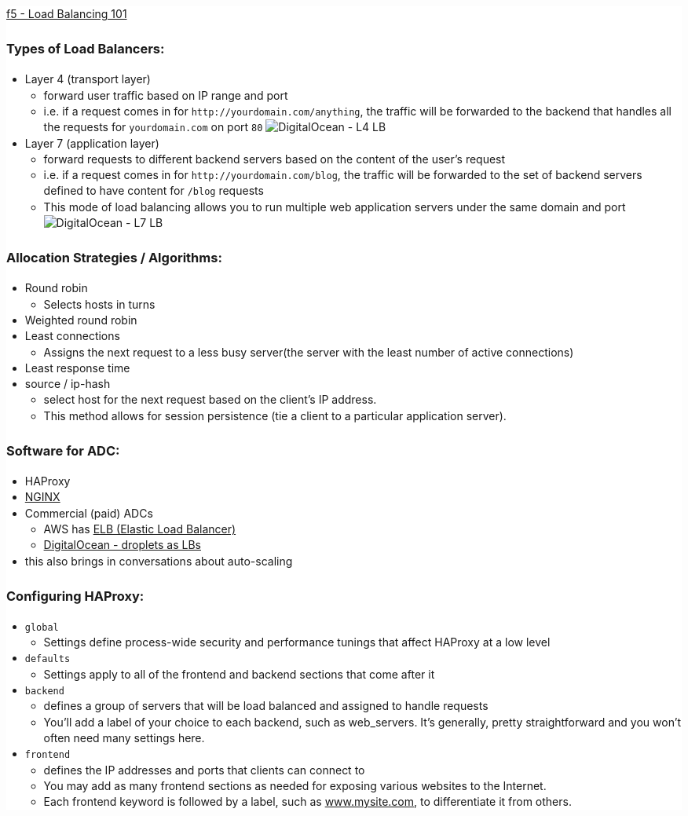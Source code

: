 [f5 - Load Balancing 101](f5.com/services/resources/white-papers/load-balancing-101-nuts-and-bolts)

### Types of Load Balancers:
- Layer 4 (transport layer)
    - forward user traffic based on IP range and port 
    - i.e. if a request comes in for `http://yourdomain.com/anything`, the traffic will be forwarded to the backend that handles all the requests for `yourdomain.com` on port `80`
![DigitalOcean - L4 LB](https://assets.digitalocean.com/articles/HAProxy/layer_4_load_balancing.png)
- Layer 7 (application layer)
    - forward requests to different backend servers based on the content of the user’s request
    - i.e. if a request comes in for `http://yourdomain.com/blog`, the traffic will be forwarded to the set of backend servers defined to have content for `/blog` requests 
    - This mode of load balancing allows you to run multiple web application servers under the same domain and port
![DigitalOcean - L7 LB](https://assets.digitalocean.com/articles/HAProxy/layer_7_load_balancing.png)

### Allocation Strategies / Algorithms:
- Round robin
    - Selects hosts in turns
- Weighted round robin
- Least connections
    - Assigns the next request to a less busy server(the server with the least number of active connections)
- Least response time
- source / ip-hash
    - select host for the next request based on the client’s IP address. 
    - This method allows for session persistence (tie a client to a particular application server).

### Software for ADC:
- HAProxy
- [NGINX](https://www.tecmint.com/use-nginx-as-http-load-balancer-in-linux/)
- Commercial (paid) ADCs
    - AWS has [ELB (Elastic Load Balancer)](https://aws.amazon.com/elasticloadbalancing/)
    - [DigitalOcean - droplets as LBs](https://www.digitalocean.com/community/tutorials/how-to-use-haproxy-to-set-up-http-load-balancing-on-an-ubuntu-vps)
- this also brings in conversations about auto-scaling

### Configuring HAProxy:
- `global`
    - Settings define process-wide security and performance tunings that affect HAProxy at a low level
- `defaults`
    - Settings apply to all of the frontend and backend sections that come after it
- `backend`
    - defines a group of servers that will be load balanced and assigned to handle requests
    - You’ll add a label of your choice to each backend, such as web_servers. It’s generally, pretty straightforward and you won’t often need many settings here.
- `frontend`
    - defines the IP addresses and ports that clients can connect to
    - You may add as many frontend sections as needed for exposing various websites to the Internet. 
    - Each frontend keyword is followed by a label, such as www.mysite.com, to differentiate it from others.
